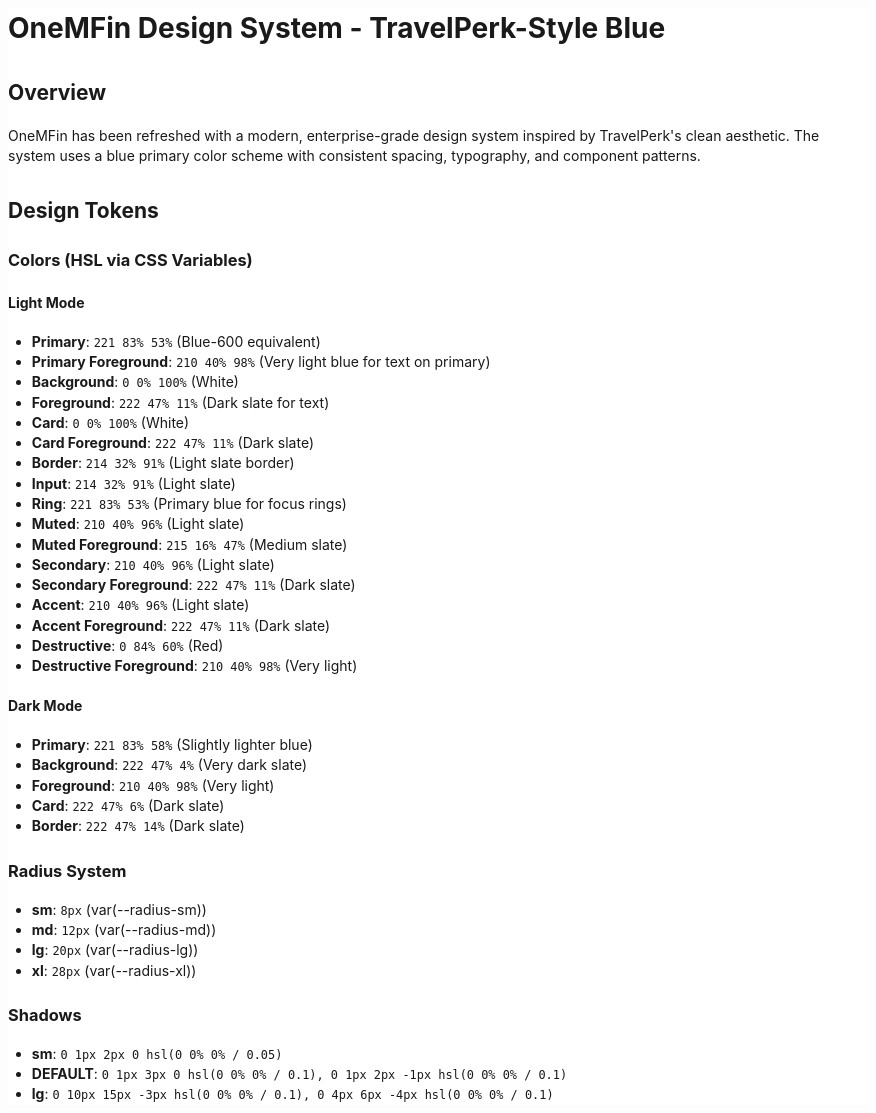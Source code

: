 # OneMFin Design System - TravelPerk-Style Blue

## Overview

OneMFin has been refreshed with a modern, enterprise-grade design system inspired by TravelPerk's clean aesthetic. The system uses a blue primary color scheme with consistent spacing, typography, and component patterns.

## Design Tokens

### Colors (HSL via CSS Variables)

#### Light Mode
- **Primary**: `221 83% 53%` (Blue-600 equivalent)
- **Primary Foreground**: `210 40% 98%` (Very light blue for text on primary)
- **Background**: `0 0% 100%` (White)
- **Foreground**: `222 47% 11%` (Dark slate for text)
- **Card**: `0 0% 100%` (White)
- **Card Foreground**: `222 47% 11%` (Dark slate)
- **Border**: `214 32% 91%` (Light slate border)
- **Input**: `214 32% 91%` (Light slate)
- **Ring**: `221 83% 53%` (Primary blue for focus rings)
- **Muted**: `210 40% 96%` (Light slate)
- **Muted Foreground**: `215 16% 47%` (Medium slate)
- **Secondary**: `210 40% 96%` (Light slate)
- **Secondary Foreground**: `222 47% 11%` (Dark slate)
- **Accent**: `210 40% 96%` (Light slate)
- **Accent Foreground**: `222 47% 11%` (Dark slate)
- **Destructive**: `0 84% 60%` (Red)
- **Destructive Foreground**: `210 40% 98%` (Very light)

#### Dark Mode
- **Primary**: `221 83% 58%` (Slightly lighter blue)
- **Background**: `222 47% 4%` (Very dark slate)
- **Foreground**: `210 40% 98%` (Very light)
- **Card**: `222 47% 6%` (Dark slate)
- **Border**: `222 47% 14%` (Dark slate)

### Radius System
- **sm**: `8px` (var(--radius-sm))
- **md**: `12px` (var(--radius-md))
- **lg**: `20px` (var(--radius-lg))
- **xl**: `28px` (var(--radius-xl))

### Shadows
- **sm**: `0 1px 2px 0 hsl(0 0% 0% / 0.05)`
- **DEFAULT**: `0 1px 3px 0 hsl(0 0% 0% / 0.1), 0 1px 2px -1px hsl(0 0% 0% / 0.1)`
- **lg**: `0 10px 15px -3px hsl(0 0% 0% / 0.1), 0 4px 6px -4px hsl(0 0% 0% / 0.1)`
